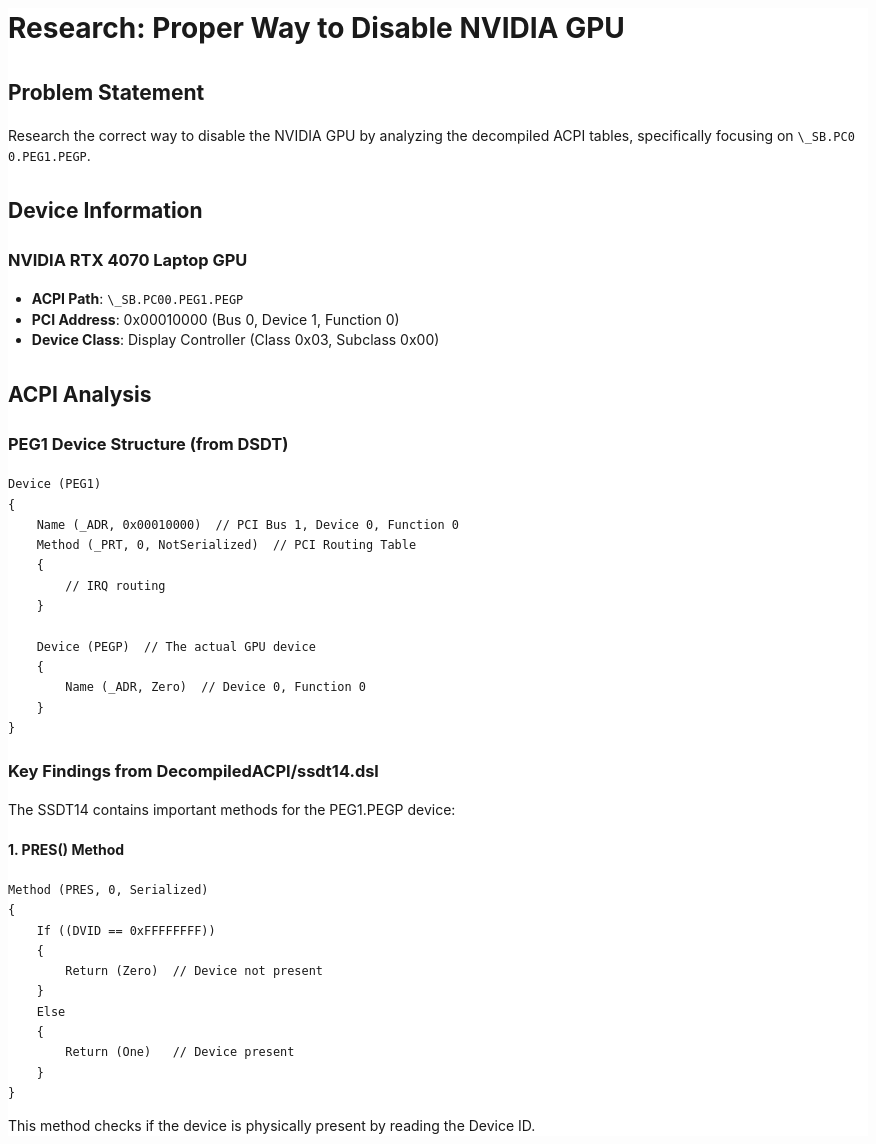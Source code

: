# Research: Proper Way to Disable NVIDIA GPU

## Problem Statement
Research the correct way to disable the NVIDIA GPU by analyzing the decompiled ACPI tables, specifically focusing on `\_SB.PC00.PEG1.PEGP`.

## Device Information

### NVIDIA RTX 4070 Laptop GPU
- **ACPI Path**: `\_SB.PC00.PEG1.PEGP`
- **PCI Address**: 0x00010000 (Bus 0, Device 1, Function 0)
- **Device Class**: Display Controller (Class 0x03, Subclass 0x00)

## ACPI Analysis

### PEG1 Device Structure (from DSDT)
```
Device (PEG1)
{
    Name (_ADR, 0x00010000)  // PCI Bus 1, Device 0, Function 0
    Method (_PRT, 0, NotSerialized)  // PCI Routing Table
    {
        // IRQ routing
    }
    
    Device (PEGP)  // The actual GPU device
    {
        Name (_ADR, Zero)  // Device 0, Function 0
    }
}
```

### Key Findings from DecompiledACPI/ssdt14.dsl

The SSDT14 contains important methods for the PEG1.PEGP device:

#### 1. PRES() Method
```asl
Method (PRES, 0, Serialized)
{
    If ((DVID == 0xFFFFFFFF))
    {
        Return (Zero)  // Device not present
    }
    Else
    {
        Return (One)   // Device present
    }
}
```
This method checks if the device is physically present by reading the Device ID.
